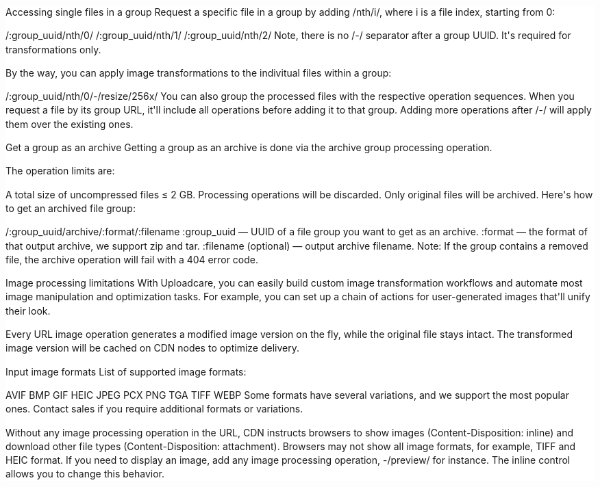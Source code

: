 Accessing single files in a group
Request a specific file in a group by adding /nth/i/, where i is a file index, starting from 0:

/:group_uuid/nth/0/
/:group_uuid/nth/1/
/:group_uuid/nth/2/
Note, there is no /-/ separator after a group UUID. It's required for transformations only.

By the way, you can apply image transformations to the indivitual files within a group:

/:group_uuid/nth/0/-/resize/256x/
You can also group the processed files with the respective operation sequences. When you request a file by its group URL, it'll include all operations before adding it to that group. Adding more operations after /-/ will apply them over the existing ones.

Get a group as an archive
Getting a group as an archive is done via the archive group processing operation.

The operation limits are:

A total size of uncompressed files ≤ 2 GB.
Processing operations will be discarded. Only original files will be archived.
Here's how to get an archived file group:

/:group_uuid/archive/:format/:filename
:group_uuid — UUID of a file group you want to get as an archive.
:format — the format of that output archive, we support zip and tar.
:filename (optional) — output archive filename.
Note: If the group contains a removed file, the archive operation will fail with a 404 error code.

Image processing limitations
With Uploadcare, you can easily build custom image transformation workflows and automate most image manipulation and optimization tasks. For example, you can set up a chain of actions for user-generated images that'll unify their look.

Every URL image operation generates a modified image version on the fly, while the original file stays intact. The transformed image version will be cached on CDN nodes to optimize delivery.

Input image formats
List of supported image formats:

AVIF
BMP
GIF
HEIC
JPEG
PCX
PNG
TGA
TIFF
WEBP
Some formats have several variations, and we support the most popular ones. Contact sales if you require additional formats or variations.

Without any image processing operation in the URL, CDN instructs browsers to show images (Content-Disposition: inline) and download other file types (Content-Disposition: attachment). Browsers may not show all image formats, for example, TIFF and HEIC format. If you need to display an image, add any image processing operation, -/preview/ for instance. The inline control allows you to change this behavior.
